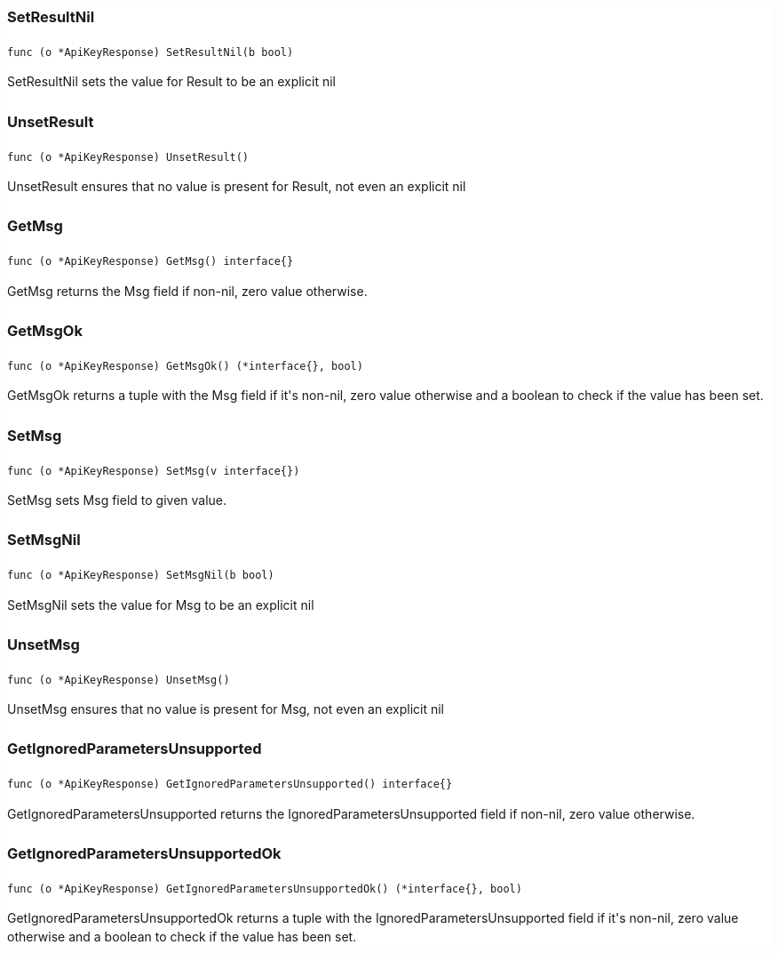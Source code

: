 
### SetResultNil

`func (o *ApiKeyResponse) SetResultNil(b bool)`

 SetResultNil sets the value for Result to be an explicit nil

### UnsetResult
`func (o *ApiKeyResponse) UnsetResult()`

UnsetResult ensures that no value is present for Result, not even an explicit nil
### GetMsg

`func (o *ApiKeyResponse) GetMsg() interface{}`

GetMsg returns the Msg field if non-nil, zero value otherwise.

### GetMsgOk

`func (o *ApiKeyResponse) GetMsgOk() (*interface{}, bool)`

GetMsgOk returns a tuple with the Msg field if it's non-nil, zero value otherwise
and a boolean to check if the value has been set.

### SetMsg

`func (o *ApiKeyResponse) SetMsg(v interface{})`

SetMsg sets Msg field to given value.


### SetMsgNil

`func (o *ApiKeyResponse) SetMsgNil(b bool)`

 SetMsgNil sets the value for Msg to be an explicit nil

### UnsetMsg
`func (o *ApiKeyResponse) UnsetMsg()`

UnsetMsg ensures that no value is present for Msg, not even an explicit nil
### GetIgnoredParametersUnsupported

`func (o *ApiKeyResponse) GetIgnoredParametersUnsupported() interface{}`

GetIgnoredParametersUnsupported returns the IgnoredParametersUnsupported field if non-nil, zero value otherwise.

### GetIgnoredParametersUnsupportedOk

`func (o *ApiKeyResponse) GetIgnoredParametersUnsupportedOk() (*interface{}, bool)`

GetIgnoredParametersUnsupportedOk returns a tuple with the IgnoredParametersUnsupported field if it's non-nil, zero value otherwise
and a boolean to check if the value has been set.
